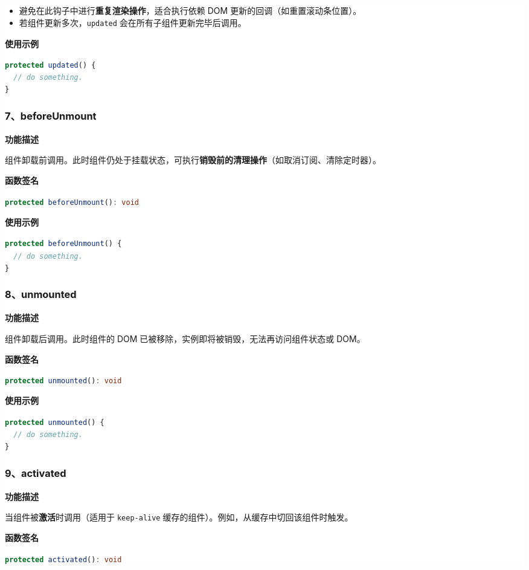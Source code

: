 + 避免在此钩子中进行**重复渲染操作**，适合执行依赖 DOM 更新的回调（如重置滚动条位置）。
+ 若组件更新多次，`updated` 会在所有子组件更新完毕后调用。

**使用示例**

```typescript
protected updated() {
  // do something.
}
```

### 7、beforeUnmount

**功能描述**

组件卸载前调用。此时组件仍处于挂载状态，可执行**销毁前的清理操作**（如取消订阅、清除定时器）。

**函数签名**

```typescript
protected beforeUnmount(): void
```

**使用示例**

```typescript
protected beforeUnmount() {
  // do something.
}
```

### 8、unmounted

**功能描述**

组件卸载后调用。此时组件的 DOM 已被移除，实例即将被销毁，无法再访问组件状态或 DOM。

**函数签名**

```typescript
protected unmounted(): void
```

**使用示例**

```typescript
protected unmounted() {
  // do something.
}
```

### 9、activated

**功能描述**

当组件被**激活**时调用（适用于 `keep-alive` 缓存的组件）。例如，从缓存中切回该组件时触发。

**函数签名**

```typescript
protected activated(): void
```
